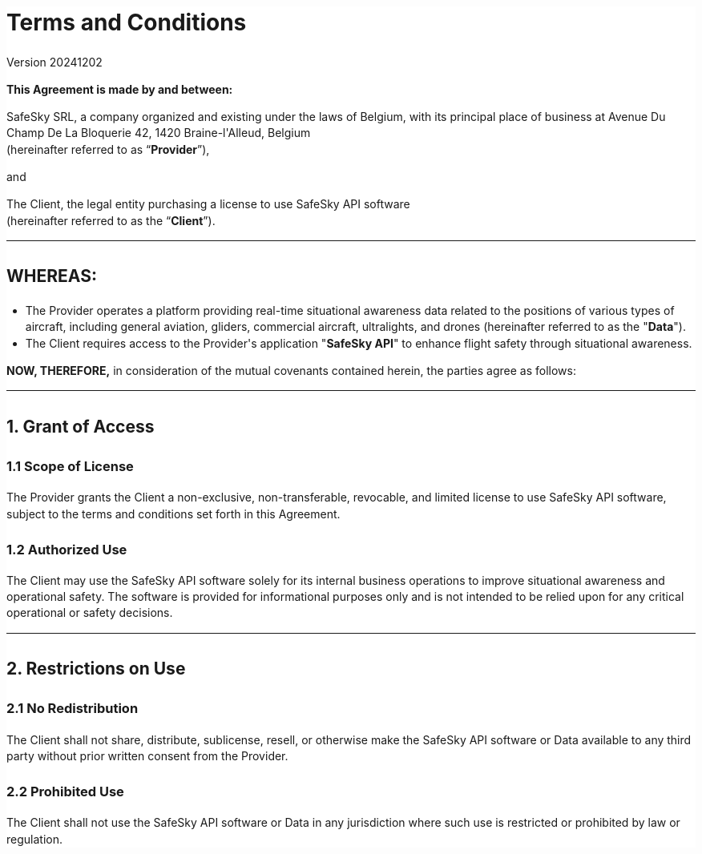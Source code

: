 
# Terms and Conditions
Version 20241202

**This Agreement is made by and between:**

SafeSky SRL, a company organized and existing under the laws of Belgium, with its principal place of business at Avenue Du Champ De La Bloquerie 42, 1420 Braine-l'Alleud, Belgium  
(hereinafter referred to as “**Provider**”),  

and  

The Client, the legal entity purchasing a license to use SafeSky API software  
(hereinafter referred to as the “**Client**”).

---

## WHEREAS:
- The Provider operates a platform providing real-time situational awareness data related to the positions of various types of aircraft, including general aviation, gliders, commercial aircraft, ultralights, and drones (hereinafter referred to as the "**Data**").
- The Client requires access to the Provider's application "**SafeSky API**" to enhance flight safety through situational awareness.

**NOW, THEREFORE,** in consideration of the mutual covenants contained herein, the parties agree as follows:

---

## 1. Grant of Access

### 1.1 Scope of License  
The Provider grants the Client a non-exclusive, non-transferable, revocable, and limited license to use SafeSky API software, subject to the terms and conditions set forth in this Agreement.

### 1.2 Authorized Use  
The Client may use the SafeSky API software solely for its internal business operations to improve situational awareness and operational safety. The software is provided for informational purposes only and is not intended to be relied upon for any critical operational or safety decisions.

---

## 2. Restrictions on Use

### 2.1 No Redistribution  
The Client shall not share, distribute, sublicense, resell, or otherwise make the SafeSky API software or Data available to any third party without prior written consent from the Provider.

### 2.2 Prohibited Use  
The Client shall not use the SafeSky API software or Data in any jurisdiction where such use is restricted or prohibited by law or regulation.
